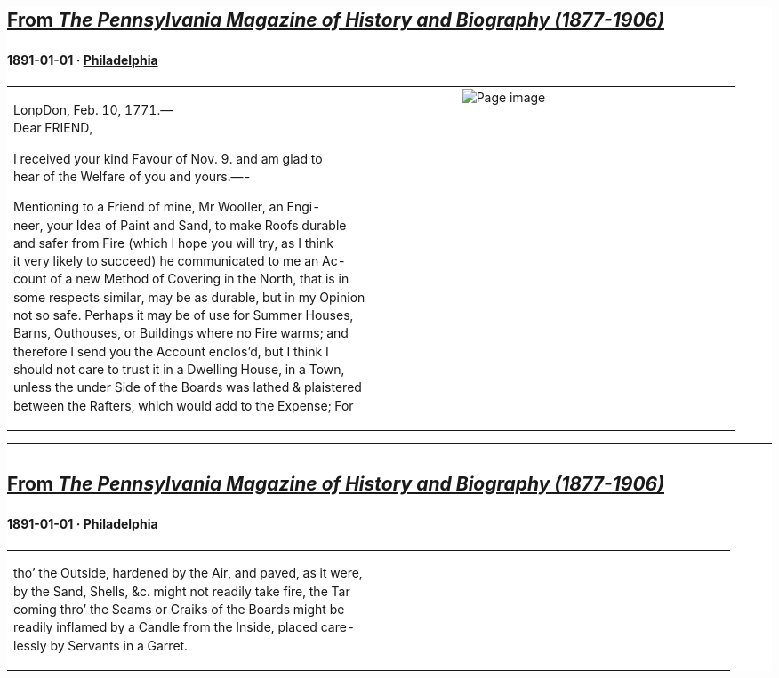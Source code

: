
## [From _The Pennsylvania Magazine of History and Biography (1877-1906)_](https://archive.org/details/sim_pennsylvania-magazine-of-history-and-biography_1891_15_1/page/n39/mode/1up?view=theater)

#### 1891-01-01 &middot; [Philadelphia](http://dbpedia.org/resource/Philadelphia)

<table style="width: 100%;"><tr><td style="width: 50%">

  
  
LonpDon, Feb. 10, 1771.—  
Dear FRIEND,  
  
I received your kind Favour of Nov. 9. and am glad to  
hear of the Welfare of you and yours.—-  
  
Mentioning to a Friend of mine, Mr Wooller, an Engi-  
neer, your Idea of Paint and Sand, to make Roofs durable  
and safer from Fire (which I hope you will try, as I think  
it very likely to succeed) he communicated to me an Ac-  
count of a new Method of Covering in the North, that is in  
some respects similar, may be as durable, but in my Opinion  
not so safe. Perhaps it may be of use for Summer Houses,  
Barns, Outhouses, or Buildings where no Fire warms; and  
therefore I send you the Account enclos’d, but I think I  
should not care to trust it in a Dwelling House, in a Town,  
unless the under Side of the Boards was lathed &amp; plaistered  
between the Rafters, which would add to the Expense; For
</td><td style="width: 50%; max-height: 75%; margin: auto; display: block;">
<img alt="Page image" src="https://iiif.archive.org/iiif/sim_pennsylvania-magazine-of-history-and-biography_1891_15_1&#0036;39/pct:32.709520,54.775880,54.678600,25.106724/600,/0/default.jpg"/>
</td>
</tr></table>

---

## [From _The Pennsylvania Magazine of History and Biography (1877-1906)_](https://archive.org/details/sim_pennsylvania-magazine-of-history-and-biography_1891_15_1/page/n40/mode/1up?view=theater)

#### 1891-01-01 &middot; [Philadelphia](http://dbpedia.org/resource/Philadelphia)

<table style="width: 100%;"><tr><td style="width: 50%">

  
  
tho’ the Outside, hardened by the Air, and paved, as it were,  
by the Sand, Shells, &amp;c. might not readily take fire, the Tar  
coming thro’ the Seams or Craiks of the Boards might be  
readily inflamed by a Candle from the Inside, placed care-  
lessly by Servants in a Garret.  
  